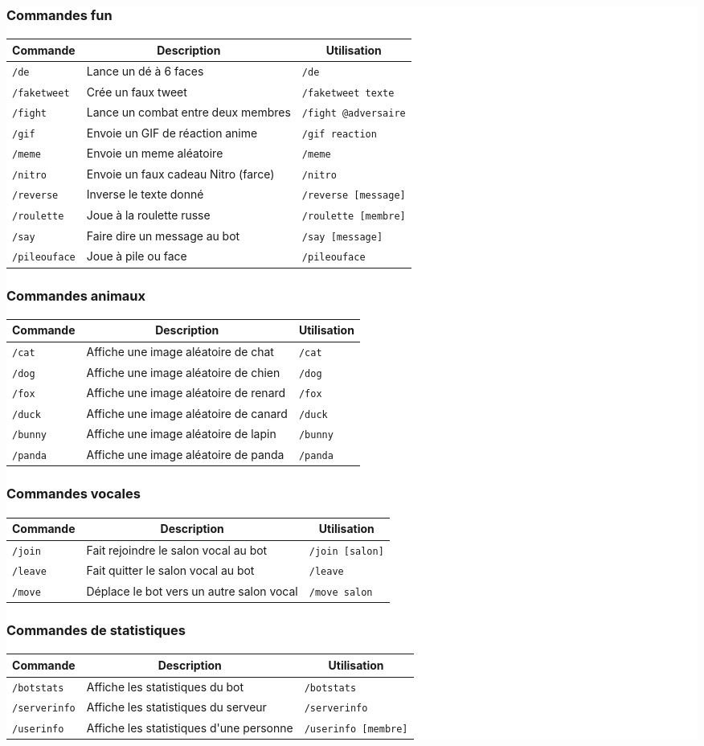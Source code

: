 ### Commandes fun

| Commande | Description | Utilisation |
|----------|-------------|-------------|
| `/de` | Lance un dé à 6 faces | `/de` |
| `/faketweet` | Crée un faux tweet | `/faketweet texte` |
| `/fight` | Lance un combat entre deux membres | `/fight @adversaire` |
| `/gif` | Envoie un GIF de réaction anime | `/gif reaction` |
| `/meme` | Envoie un meme aléatoire | `/meme` |
| `/nitro` | Envoie un faux cadeau Nitro (farce) | `/nitro` |
| `/reverse` | Inverse le texte donné | `/reverse [message]` |
| `/roulette` | Joue à la roulette russe | `/roulette [membre]` |
| `/say` | Faire dire un message au bot | `/say [message]` |
| `/pileouface` | Joue à pile ou face | `/pileouface` |

### Commandes animaux

| Commande | Description | Utilisation |
|----------|-------------|-------------|
| `/cat` | Affiche une image aléatoire de chat | `/cat` |
| `/dog` | Affiche une image aléatoire de chien | `/dog` |
| `/fox` | Affiche une image aléatoire de renard | `/fox` |
| `/duck` | Affiche une image aléatoire de canard | `/duck` |
| `/bunny` | Affiche une image aléatoire de lapin | `/bunny` |
| `/panda` | Affiche une image aléatoire de panda | `/panda` |


### Commandes vocales

| Commande | Description | Utilisation |
|----------|-------------|-------------|
| `/join` | Fait rejoindre le salon vocal au bot | `/join [salon]` |
| `/leave` | Fait quitter le salon vocal au bot | `/leave` |
| `/move` | Déplace le bot vers un autre salon vocal | `/move salon` |

### Commandes de statistiques

| Commande | Description | Utilisation |
|----------|-------------|-------------|
| `/botstats` | Affiche les statistiques du bot | `/botstats` |
| `/serverinfo` | Affiche les statistiques du serveur | `/serverinfo` |
| `/userinfo` | Affiche les statistiques d'une personne | `/userinfo [membre]` |

